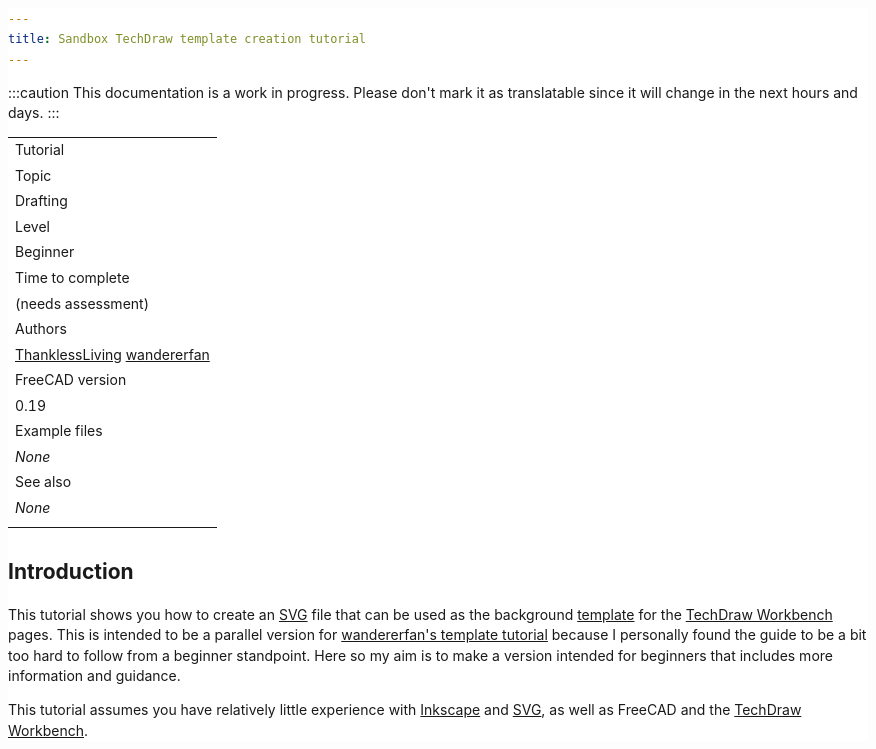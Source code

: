 ```yaml
---
title: Sandbox TechDraw template creation tutorial
---
```


:::caution
This documentation is a work in progress. Please don't mark it as translatable since it will change in the next hours and days.
:::

|                                                                                                                                                |
| ---------------------------------------------------------------------------------------------------------------------------------------------- |
| Tutorial                                                                                                                                       |
| Topic                                                                                                                                          |
| Drafting                                                                                                                                       |
| Level                                                                                                                                          |
| Beginner                                                                                                                                       |
| Time to complete                                                                                                                               |
| (needs assessment)                                                                                                                             |
| Authors                                                                                                                                        |
| [ThanklessLiving](https://wiki.freecadweb.org/User:ThanklessLiving) [wandererfan](http://freecadweb.org/wiki/index.php?title=User:wandererfan) |
| FreeCAD version                                                                                                                                |
| 0.19                                                                                                                                           |
| Example files                                                                                                                                  |
| _None_                                                                                                                                         |
| See also                                                                                                                                       |
| _None_                                                                                                                                         |
|                                                                                                                                                |

## Introduction

This tutorial shows you how to create an [SVG](/SVG "SVG") file that can be used as the background [template](/TechDraw_Templates "TechDraw Templates") for the [TechDraw Workbench](/TechDraw_Workbench "TechDraw Workbench") pages. This is intended to be a parallel version for [wandererfan's template tutorial](/TechDraw_TemplateHowTo "TechDraw TemplateHowTo") because I personally found the guide to be a bit too hard to follow from a beginner standpoint. Here so my aim is to make a version intended for beginners that includes more information and guidance.

This tutorial assumes you have relatively little experience with [Inkscape](https://en.wikipedia.org/wiki/Inkscape) and [SVG](/SVG "SVG"), as well as FreeCAD and the [TechDraw Workbench](/TechDraw_Workbench "TechDraw Workbench").
